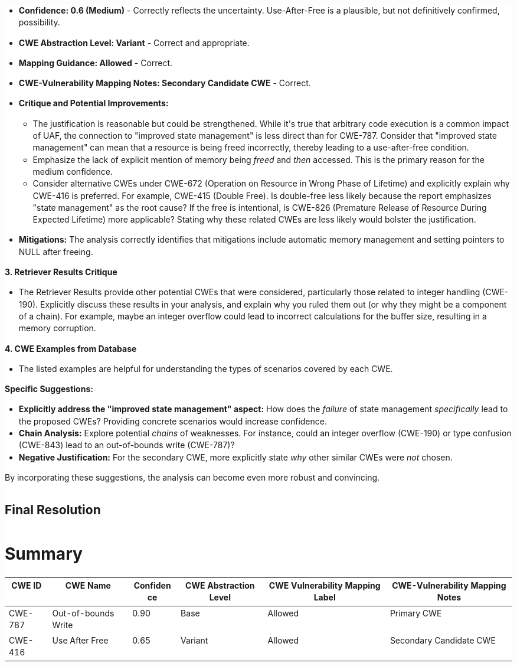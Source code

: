 *   **Confidence: 0.6 (Medium)** - Correctly reflects the uncertainty. Use-After-Free is a plausible, but not definitively confirmed, possibility.

*   **CWE Abstraction Level: Variant** - Correct and appropriate.

*   **Mapping Guidance: Allowed** - Correct.

*   **CWE-Vulnerability Mapping Notes: Secondary Candidate CWE** - Correct.

*   **Critique and Potential Improvements:**
    *   The justification is reasonable but could be strengthened. While it's true that arbitrary code execution is a common impact of UAF, the connection to "improved state management" is less direct than for CWE-787. Consider that "improved state management" can mean that a resource is being freed incorrectly, thereby leading to a use-after-free condition.
    *   Emphasize the lack of explicit mention of memory being *freed* and *then* accessed. This is the primary reason for the medium confidence.
    *   Consider alternative CWEs under CWE-672 (Operation on Resource in Wrong Phase of Lifetime) and explicitly explain why CWE-416 is preferred. For example, CWE-415 (Double Free).  Is double-free less likely because the report emphasizes "state management" as the root cause?  If the free is intentional, is CWE-826 (Premature Release of Resource During Expected Lifetime) more applicable?  Stating why these related CWEs are less likely would bolster the justification.

*   **Mitigations:** The analysis correctly identifies that mitigations include automatic memory management and setting pointers to NULL after freeing.

**3. Retriever Results Critique**

*   The Retriever Results provide other potential CWEs that were considered, particularly those related to integer handling (CWE-190).  Explicitly discuss these results in your analysis, and explain why you ruled them out (or why they might be a component of a chain).  For example, maybe an integer overflow could lead to incorrect calculations for the buffer size, resulting in a memory corruption.

**4. CWE Examples from Database**

*   The listed examples are helpful for understanding the types of scenarios covered by each CWE.

**Specific Suggestions:**

*   **Explicitly address the "improved state management" aspect:**  How does the *failure* of state management *specifically* lead to the proposed CWEs? Providing concrete scenarios would increase confidence.
*   **Chain Analysis:** Explore potential *chains* of weaknesses. For instance, could an integer overflow (CWE-190) or type confusion (CWE-843) lead to an out-of-bounds write (CWE-787)?
*   **Negative Justification:**  For the secondary CWE, more explicitly state *why* other similar CWEs were *not* chosen.

By incorporating these suggestions, the analysis can become even more robust and convincing.

## Final Resolution

# Summary
| CWE ID | CWE Name | Confidence | CWE Abstraction Level | CWE Vulnerability Mapping Label | CWE-Vulnerability Mapping Notes |
|---|---|---|---|---|---|
| CWE-787 | Out-of-bounds Write | 0.90 | Base | Allowed | Primary CWE |
| CWE-416 | Use After Free | 0.65 | Variant | Allowed | Secondary Candidate CWE |
